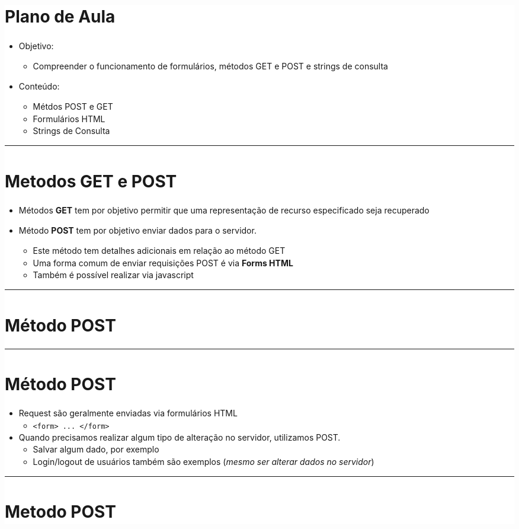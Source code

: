 
# Plano de Aula

- Objetivo: 
  - Compreender o funcionamento de formulários, métodos GET e POST e strings de consulta

- Conteúdo:
  - Métdos POST e GET
  - Formulários HTML
  - Strings de Consulta

---

# Metodos GET e POST

- Métodos **GET** tem por objetivo permitir que uma representação de recurso especificado seja recuperado

- Método **POST** tem por objetivo enviar dados para o servidor.
  - Este método tem detalhes adicionais em relação ao método GET
  - Uma forma comum de enviar requisições POST é via **Forms HTML**
  - Também é possível realizar via javascript

---
<style scoped> 
    section {
        display: flex;        
        justify-content: center;
        flex-direction: column;
        align-items: center;        
    }
</style>

# Método POST

---

# Método POST

- Request são geralmente enviadas via formulários HTML
  - `<form> ... </form>`
- Quando precisamos realizar algum tipo de alteração no servidor, utilizamos POST.
  - Salvar algum dado, por exemplo
  - Login/logout de usuários também são exemplos (*mesmo ser alterar dados no servidor*)

---

# Metodo POST
